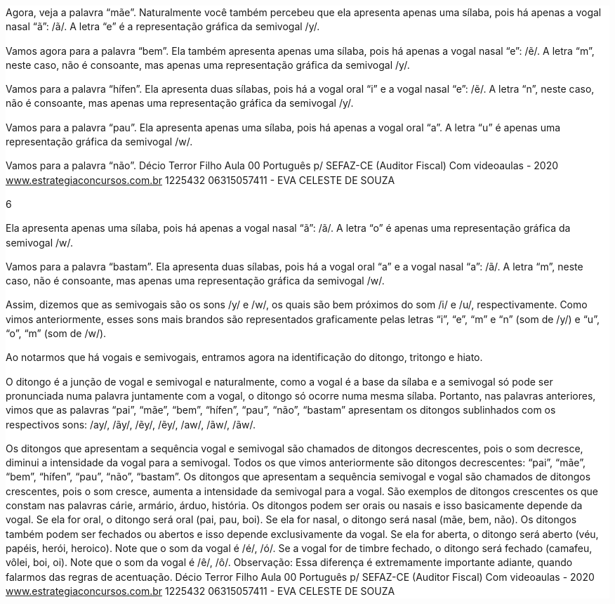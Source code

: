 Agora, veja a palavra “mãe”.
Naturalmente você também percebeu que ela apresenta apenas uma sílaba, pois há apenas a vogal nasal “ã”: /ã/. A letra “e” é a representação gráfica da semivogal /y/.

Vamos agora para a palavra “bem”.
Ela também apresenta apenas uma sílaba, pois há apenas a vogal nasal “e”: /ẽ/. A letra “m”, neste caso, não é consoante, mas apenas uma representação gráfica da semivogal /y/.

Vamos para a palavra “hífen”.
Ela apresenta duas sílabas, pois há a vogal oral “i” e a vogal nasal “e”: /ẽ/. A letra “n”, neste caso, não é consoante, mas apenas uma representação gráfica da semivogal /y/.

Vamos para a palavra “pau”.
Ela apresenta apenas uma sílaba, pois há apenas a vogal oral “a”. A letra “u” é apenas uma representação gráfica da semivogal /w/.

Vamos para a palavra “não”.
Décio Terror Filho
Aula 00
Português p/ SEFAZ-CE (Auditor Fiscal) Com videoaulas - 2020 www.estrategiaconcursos.com.br 1225432
06315057411 - EVA CELESTE DE SOUZA 



6

Ela apresenta apenas uma sílaba, pois há apenas a vogal nasal “ã”: /ã/. A letra “o” é apenas uma representação gráfica da semivogal /w/.

Vamos para a palavra “bastam”.
Ela apresenta duas sílabas, pois há a vogal oral “a” e a vogal nasal “a”: /ã/. A letra “m”, neste caso, não é consoante, mas apenas uma representação gráfica da semivogal /w/.

Assim, dizemos que as semivogais são os sons /y/ e /w/, os quais são bem próximos do som /i/ e /u/, respectivamente. Como vimos anteriormente, esses sons mais brandos são representados graficamente pelas letras “i”, “e”, “m” e “n” (som de /y/) e “u”, “o”, “m” (som de /w/).

Ao  notarmos  que  há  vogais  e  semivogais,  entramos  agora  na  identificação  do  ditongo, tritongo e hiato.

O ditongo é a junção de vogal e semivogal e naturalmente, como a vogal é a base da sílaba e a  semivogal  só  pode  ser  pronunciada  numa  palavra  juntamente  com a  vogal,  o  ditongo  só  ocorre numa mesma sílaba.
Portanto, nas palavras anteriores, vimos que as palavras “pai”, “mãe”, “bem”, “hífen”, “pau”, “não”, “bastam” apresentam os ditongos sublinhados com os respectivos sons: /ay/, /ãy/, /ẽy/, /ẽy/, /aw/, /ãw/, /ãw/.

Os  ditongos  que  apresentam  a  sequência  vogal  e  semivogal  são  chamados  de ditongos decrescentes, pois o som decresce, diminui a intensidade da vogal para a semivogal. Todos os que vimos anteriormente são ditongos decrescentes: “pai”, “mãe”, “bem”, “hífen”, “pau”, “não”, “bastam”.
Os  ditongos  que  apresentam  a  sequência  semivogal  e  vogal  são  chamados  de ditongos crescentes, pois o som cresce, aumenta a intensidade da semivogal para a vogal. São exemplos de ditongos crescentes os que constam nas palavras cárie, armário, árduo, história.
Os ditongos podem ser orais ou nasais e isso basicamente depende da vogal. Se ela for oral, o ditongo será oral (pai, pau, boi). Se ela for nasal, o ditongo será nasal (mãe, bem, não).
Os  ditongos  também  podem  ser fechados ou abertos e  isso  depende  exclusivamente  da vogal. Se ela for aberta, o ditongo será aberto (véu, papéis, herói, heroico). Note que o som da vogal é /é/, /ó/.
Se a vogal for de timbre fechado, o ditongo será fechado (camafeu, vôlei, boi, oi). Note que o som da vogal é /ê/, /ô/.
Observação:  Essa  diferença  é  extremamente  importante  adiante,  quando  falarmos  das  regras  de acentuação.
Décio Terror Filho
Aula 00
Português p/ SEFAZ-CE (Auditor Fiscal) Com videoaulas - 2020 www.estrategiaconcursos.com.br 1225432
06315057411 - EVA CELESTE DE SOUZA 

